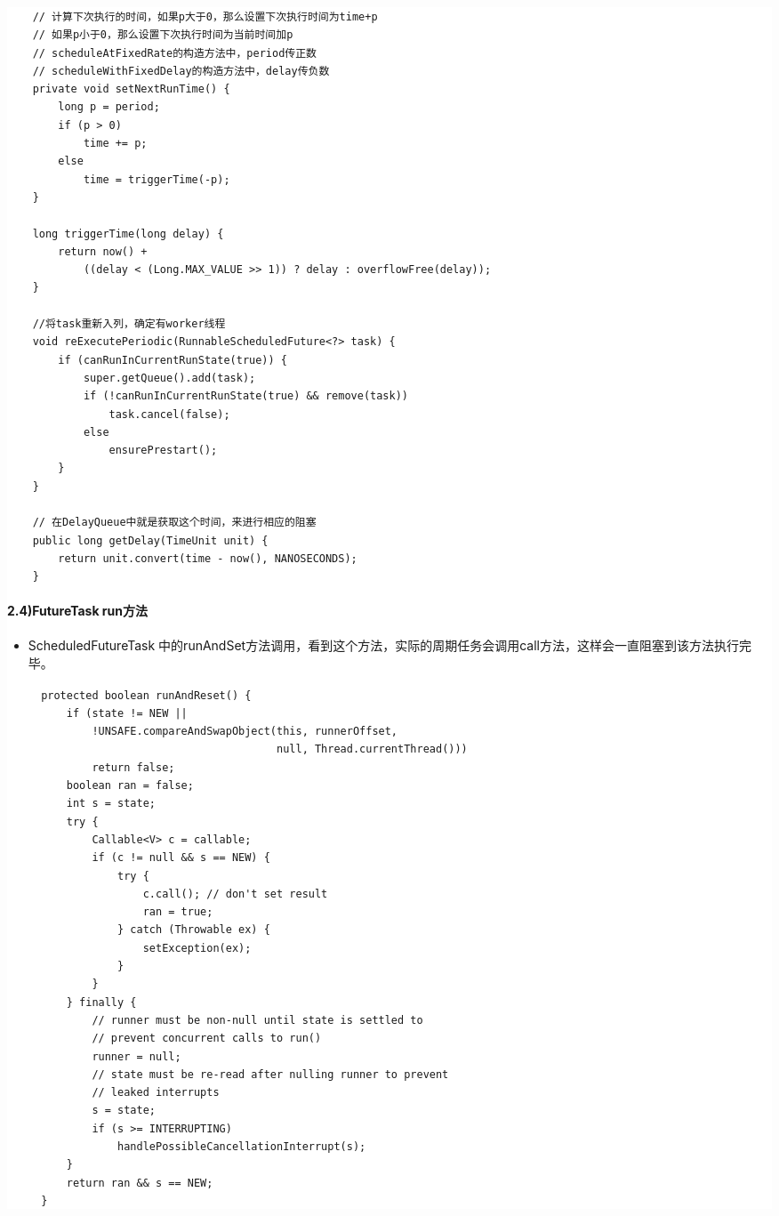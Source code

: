 		// 计算下次执行的时间，如果p大于0，那么设置下次执行时间为time+p
		// 如果p小于0，那么设置下次执行时间为当前时间加p
		// scheduleAtFixedRate的构造方法中，period传正数
		// scheduleWithFixedDelay的构造方法中，delay传负数
		private void setNextRunTime() {
		    long p = period;
		    if (p > 0)
		        time += p;
		    else
		        time = triggerTime(-p);
		}

		long triggerTime(long delay) {
		    return now() +
		        ((delay < (Long.MAX_VALUE >> 1)) ? delay : overflowFree(delay));
		}

		//将task重新入列，确定有worker线程
		void reExecutePeriodic(RunnableScheduledFuture<?> task) {
		    if (canRunInCurrentRunState(true)) {
		        super.getQueue().add(task);
		        if (!canRunInCurrentRunState(true) && remove(task))
		            task.cancel(false);
		        else
		            ensurePrestart();
		    }
		}

		// 在DelayQueue中就是获取这个时间，来进行相应的阻塞
		public long getDelay(TimeUnit unit) {
		    return unit.convert(time - now(), NANOSECONDS);
		}

#### 2.4)FutureTask run方法
- ScheduledFutureTask 中的runAndSet方法调用，看到这个方法，实际的周期任务会调用call方法，这样会一直阻塞到该方法执行完毕。

		protected boolean runAndReset() {
		    if (state != NEW ||
		        !UNSAFE.compareAndSwapObject(this, runnerOffset,
		                                     null, Thread.currentThread()))
		        return false;
		    boolean ran = false;
		    int s = state;
		    try {
		        Callable<V> c = callable;
		        if (c != null && s == NEW) {
		            try {
		                c.call(); // don't set result
		                ran = true;
		            } catch (Throwable ex) {
		                setException(ex);
		            }
		        }
		    } finally {
		        // runner must be non-null until state is settled to
		        // prevent concurrent calls to run()
		        runner = null;
		        // state must be re-read after nulling runner to prevent
		        // leaked interrupts
		        s = state;
		        if (s >= INTERRUPTING)
		            handlePossibleCancellationInterrupt(s);
		    }
		    return ran && s == NEW;
		}
